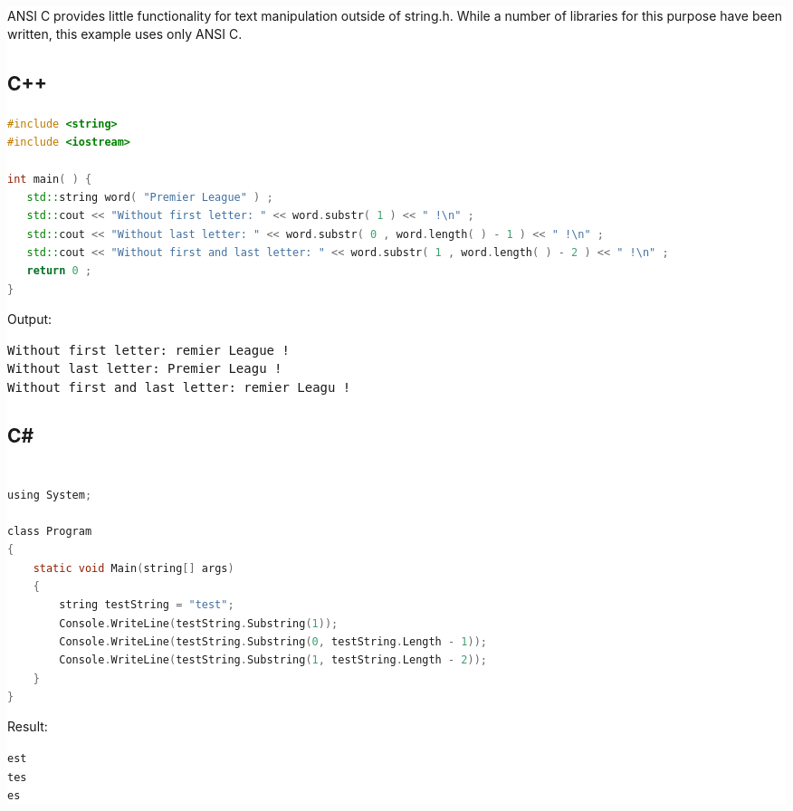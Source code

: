 
ANSI C provides little functionality for text manipulation outside of string.h.  While a number of libraries for this purpose have been written, this example uses only ANSI C.


## C++


```cpp
#include <string>
#include <iostream>

int main( ) {
   std::string word( "Premier League" ) ;
   std::cout << "Without first letter: " << word.substr( 1 ) << " !\n" ;
   std::cout << "Without last letter: " << word.substr( 0 , word.length( ) - 1 ) << " !\n" ;
   std::cout << "Without first and last letter: " << word.substr( 1 , word.length( ) - 2 ) << " !\n" ;
   return 0 ;
}
```

Output:
<PRE>Without first letter: remier League !
Without last letter: Premier Leagu !
Without first and last letter: remier Leagu !
</PRE>


## C#


```C sharp

using System;

class Program
{
    static void Main(string[] args)
    {
        string testString = "test";
        Console.WriteLine(testString.Substring(1));
        Console.WriteLine(testString.Substring(0, testString.Length - 1));
        Console.WriteLine(testString.Substring(1, testString.Length - 2));
    }
}

```


Result:

```txt
est
tes
es
```
